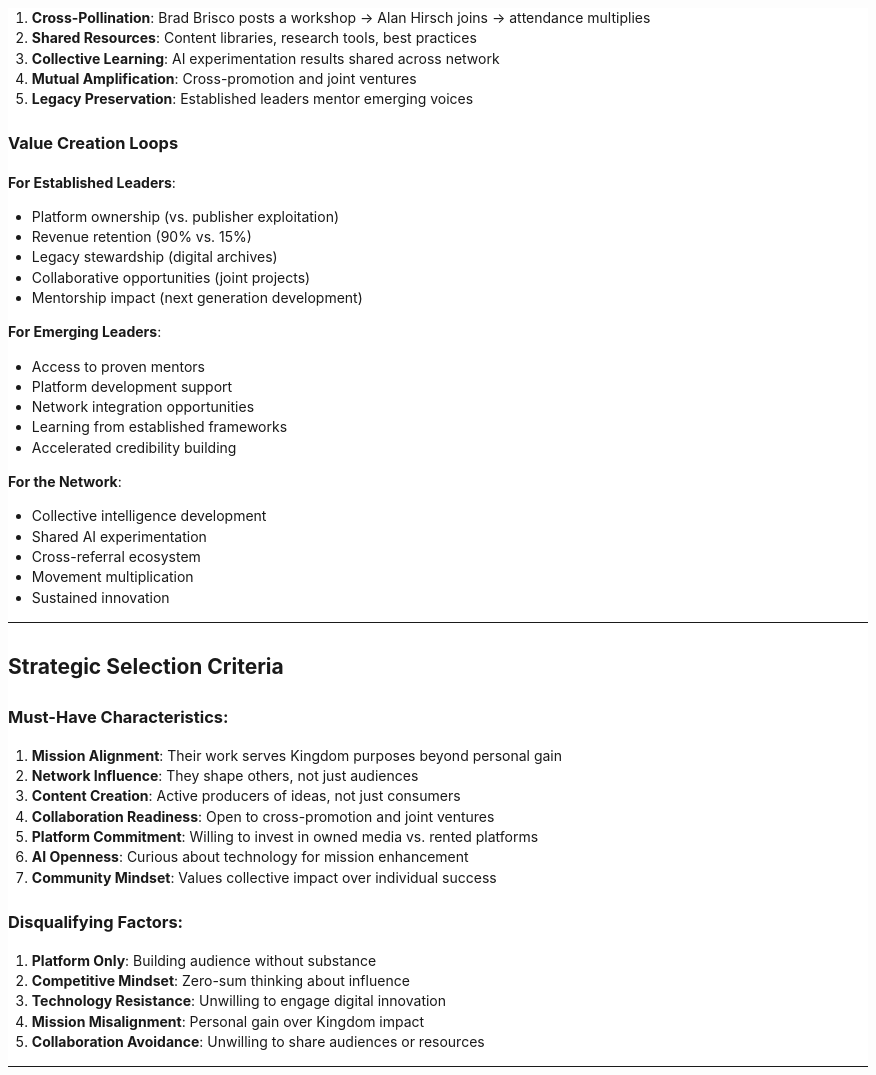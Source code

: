 1. **Cross-Pollination**: Brad Brisco posts a workshop → Alan Hirsch joins → attendance multiplies
2. **Shared Resources**: Content libraries, research tools, best practices
3. **Collective Learning**: AI experimentation results shared across network
4. **Mutual Amplification**: Cross-promotion and joint ventures
5. **Legacy Preservation**: Established leaders mentor emerging voices

### Value Creation Loops

**For Established Leaders**:
- Platform ownership (vs. publisher exploitation)
- Revenue retention (90% vs. 15%)
- Legacy stewardship (digital archives)
- Collaborative opportunities (joint projects)
- Mentorship impact (next generation development)

**For Emerging Leaders**:
- Access to proven mentors
- Platform development support
- Network integration opportunities
- Learning from established frameworks
- Accelerated credibility building

**For the Network**:
- Collective intelligence development
- Shared AI experimentation
- Cross-referral ecosystem
- Movement multiplication
- Sustained innovation

---

## Strategic Selection Criteria

### Must-Have Characteristics:

1. **Mission Alignment**: Their work serves Kingdom purposes beyond personal gain
2. **Network Influence**: They shape others, not just audiences
3. **Content Creation**: Active producers of ideas, not just consumers
4. **Collaboration Readiness**: Open to cross-promotion and joint ventures
5. **Platform Commitment**: Willing to invest in owned media vs. rented platforms
6. **AI Openness**: Curious about technology for mission enhancement
7. **Community Mindset**: Values collective impact over individual success

### Disqualifying Factors:

1. **Platform Only**: Building audience without substance
2. **Competitive Mindset**: Zero-sum thinking about influence
3. **Technology Resistance**: Unwilling to engage digital innovation
4. **Mission Misalignment**: Personal gain over Kingdom impact
5. **Collaboration Avoidance**: Unwilling to share audiences or resources

---

